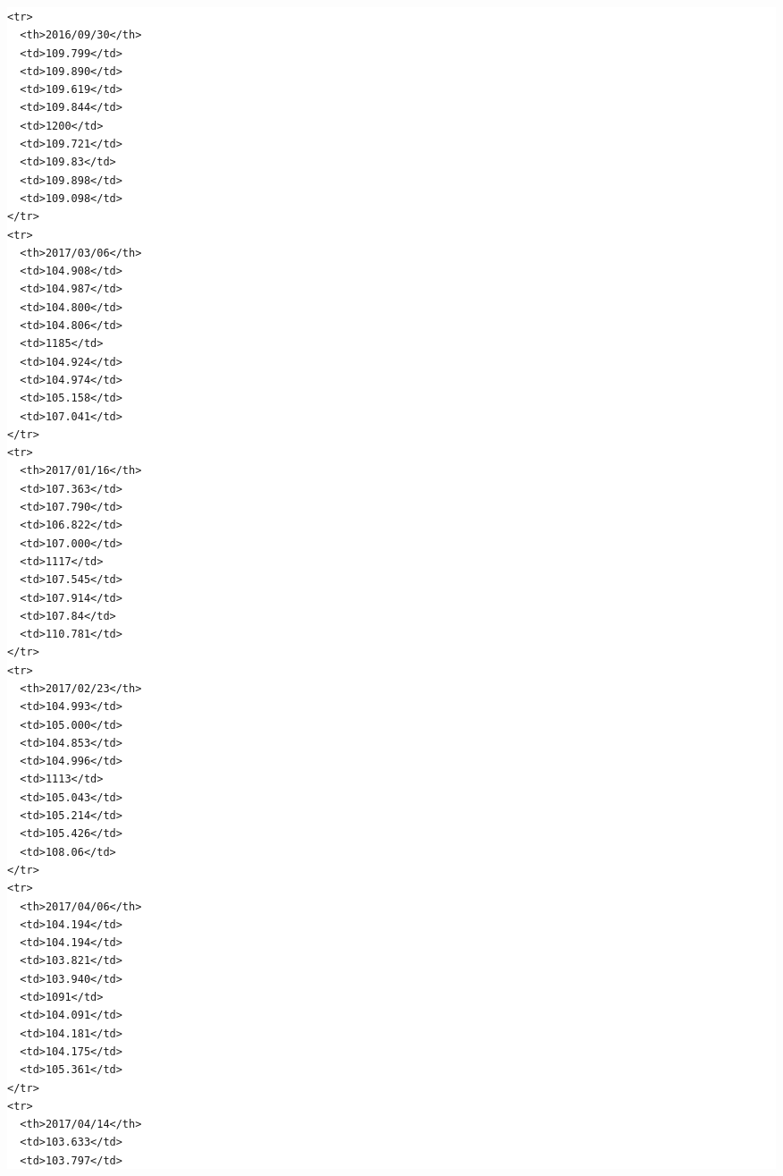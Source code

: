     <tr>
      <th>2016/09/30</th>
      <td>109.799</td>
      <td>109.890</td>
      <td>109.619</td>
      <td>109.844</td>
      <td>1200</td>
      <td>109.721</td>
      <td>109.83</td>
      <td>109.898</td>
      <td>109.098</td>
    </tr>
    <tr>
      <th>2017/03/06</th>
      <td>104.908</td>
      <td>104.987</td>
      <td>104.800</td>
      <td>104.806</td>
      <td>1185</td>
      <td>104.924</td>
      <td>104.974</td>
      <td>105.158</td>
      <td>107.041</td>
    </tr>
    <tr>
      <th>2017/01/16</th>
      <td>107.363</td>
      <td>107.790</td>
      <td>106.822</td>
      <td>107.000</td>
      <td>1117</td>
      <td>107.545</td>
      <td>107.914</td>
      <td>107.84</td>
      <td>110.781</td>
    </tr>
    <tr>
      <th>2017/02/23</th>
      <td>104.993</td>
      <td>105.000</td>
      <td>104.853</td>
      <td>104.996</td>
      <td>1113</td>
      <td>105.043</td>
      <td>105.214</td>
      <td>105.426</td>
      <td>108.06</td>
    </tr>
    <tr>
      <th>2017/04/06</th>
      <td>104.194</td>
      <td>104.194</td>
      <td>103.821</td>
      <td>103.940</td>
      <td>1091</td>
      <td>104.091</td>
      <td>104.181</td>
      <td>104.175</td>
      <td>105.361</td>
    </tr>
    <tr>
      <th>2017/04/14</th>
      <td>103.633</td>
      <td>103.797</td>